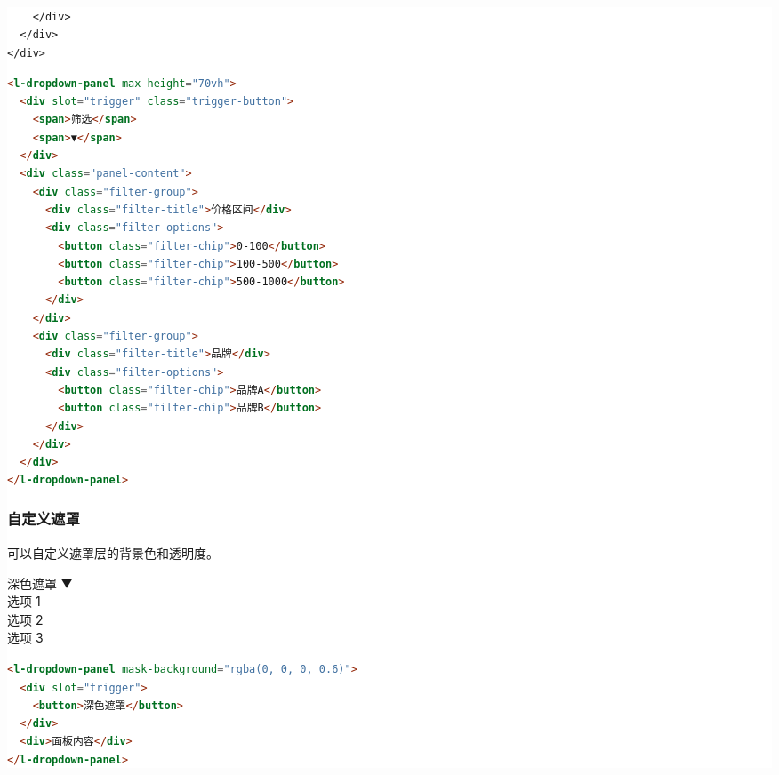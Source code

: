         </div>
      </div>
    </div>
  </l-dropdown-panel>
</div>

```html
<l-dropdown-panel max-height="70vh">
  <div slot="trigger" class="trigger-button">
    <span>筛选</span>
    <span>▼</span>
  </div>
  <div class="panel-content">
    <div class="filter-group">
      <div class="filter-title">价格区间</div>
      <div class="filter-options">
        <button class="filter-chip">0-100</button>
        <button class="filter-chip">100-500</button>
        <button class="filter-chip">500-1000</button>
      </div>
    </div>
    <div class="filter-group">
      <div class="filter-title">品牌</div>
      <div class="filter-options">
        <button class="filter-chip">品牌A</button>
        <button class="filter-chip">品牌B</button>
      </div>
    </div>
  </div>
</l-dropdown-panel>
```

### 自定义遮罩

可以自定义遮罩层的背景色和透明度。

<div class="demo-container mobile-demo">
  <l-dropdown-panel id="demo5" mask-background="rgba(0, 0, 0, 0.6)">
    <div slot="trigger" class="demo-trigger">
      <span class="label">深色遮罩</span>
      <span class="arrow">▼</span>
    </div>
    <div class="demo-panel">
      <div class="demo-menu-item">选项 1</div>
      <div class="demo-menu-item">选项 2</div>
      <div class="demo-menu-item">选项 3</div>
    </div>
  </l-dropdown-panel>
</div>

```html
<l-dropdown-panel mask-background="rgba(0, 0, 0, 0.6)">
  <div slot="trigger">
    <button>深色遮罩</button>
  </div>
  <div>面板内容</div>
</l-dropdown-panel>
```
